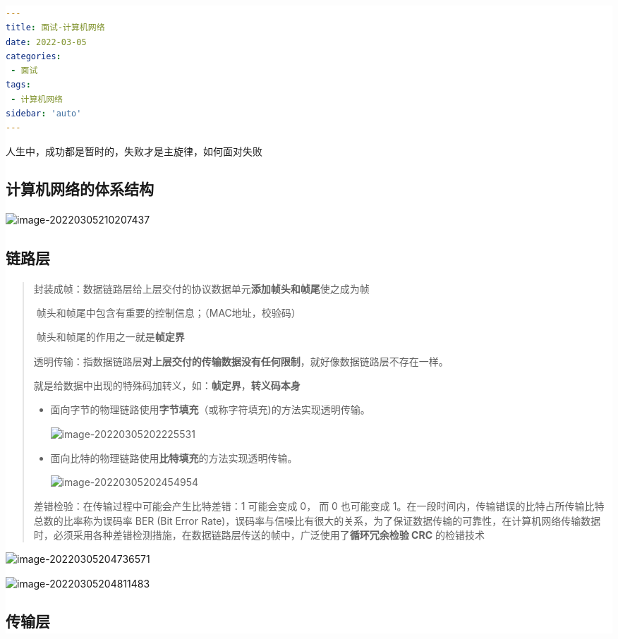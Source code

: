 ```yaml
---
title: 面试-计算机网络
date: 2022-03-05
categories:
 - 面试
tags:
 - 计算机网络
sidebar: 'auto'
---
```




   人生中，成功都是暂时的，失败才是主旋律，如何面对失败

## 计算机网络的体系结构

![image-20220305210207437](http://yishenlaoban-img.test.upcdn.net/image_my/image-20220305210207437.png)

## 链路层

> 封装成帧：数据链路层给上层交付的协议数据单元**添加帧头和帧尾**使之成为帧
>
> ​             帧头和帧尾中包含有重要的控制信息；（MAC地址，校验码）
>
> ​             帧头和帧尾的作用之一就是**帧定界**
>
> 透明传输：指数据链路层**对上层交付的传输数据没有任何限制**，就好像数据链路层不存在一样。
>
> ​        就是给数据中出现的特殊码加转义，如：**帧定界**，**转义码本身**
>
>    * 面向字节的物理链路使用**字节填充**（或称字符填充)的方法实现透明传输。
>
>      ![image-20220305202225531](http://yishenlaoban-img.test.upcdn.net/images/image-20220305202225531.png) 
>
>    * 面向比特的物理链路使用**比特填充**的方法实现透明传输。
>
>      ![image-20220305202454954](http://yishenlaoban-img.test.upcdn.net/images/image-20220305202454954.png)
>
> 差错检验：在传输过程中可能会产生比特差错：1 可能会变成 0， 而 0 也可能变成 1。在一段时间内，传输错误的比特占所传输比特总数的比率称为误码率 BER (Bit Error Rate)，误码率与信噪比有很大的关系，为了保证数据传输的可靠性，在计算机网络传输数据时，必须采用各种差错检测措施，在数据链路层传送的帧中，广泛使用了**循环冗余检验 CRC** 的检错技术

![image-20220305204736571](http://yishenlaoban-img.test.upcdn.net/images/image-20220305204736571.png) 

![image-20220305204811483](http://yishenlaoban-img.test.upcdn.net/images/image-20220305204811483.png) 



## 传输层
